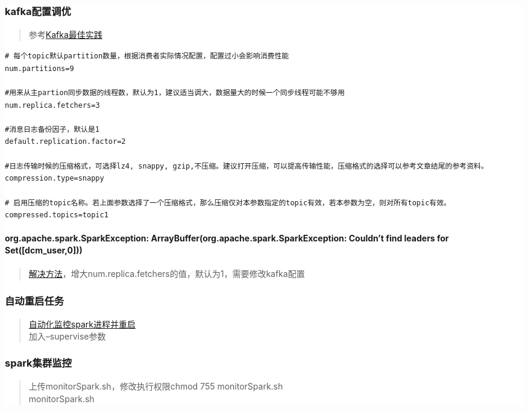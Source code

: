

<h3 id="kafka配置调优">kafka配置调优</h3>

<blockquote>
  <p>参考<a href="https://www.cnblogs.com/jager/p/6343897.html?utm_source=itdadao&amp;utm_medium=referral" rel="nofollow">Kafka最佳实践</a></p>
</blockquote>



<pre class="prettyprint"><code class=" hljs avrasm"><span class="hljs-preprocessor"># 每个topic默认partition数量，根据消费者实际情况配置，配置过小会影响消费性能</span>
num<span class="hljs-preprocessor">.partitions</span>=<span class="hljs-number">9</span>

<span class="hljs-preprocessor">#用来从主partion同步数据的线程数，默认为1，建议适当调大，数据量大的时候一个同步线程可能不够用</span>
num<span class="hljs-preprocessor">.replica</span><span class="hljs-preprocessor">.fetchers</span>=<span class="hljs-number">3</span>

<span class="hljs-preprocessor">#消息日志备份因子，默认是1</span>
default<span class="hljs-preprocessor">.replication</span><span class="hljs-preprocessor">.factor</span>=<span class="hljs-number">2</span>

<span class="hljs-preprocessor">#日志传输时候的压缩格式，可选择lz4, snappy, gzip,不压缩。建议打开压缩，可以提高传输性能，压缩格式的选择可以参考文章结尾的参考资料。</span>
compression<span class="hljs-preprocessor">.type</span>=snappy

<span class="hljs-preprocessor"># 启用压缩的topic名称。若上面参数选择了一个压缩格式，那么压缩仅对本参数指定的topic有效，若本参数为空，则对所有topic有效。</span>
compressed<span class="hljs-preprocessor">.topics</span>=topic1</code></pre>



<h4 id="orgapachesparksparkexception-arraybufferorgapachesparksparkexception-couldnt-find-leaders-for-setdcmuser0">org.apache.spark.SparkException: ArrayBuffer(org.apache.spark.SparkException: Couldn’t find leaders for Set([dcm_user,0]))</h4>

<blockquote>
  <p><a href="https://www.jianshu.com/p/3841ea958a3a" rel="nofollow">解决方法</a>，增大num.replica.fetchers的值，默认为1，需要修改kafka配置</p>
</blockquote>



<h3 id="自动重启任务">自动重启任务</h3>

<blockquote>
  <p><a href="https://blog.csdn.net/u014236468/article/details/79410109" rel="nofollow">自动化监控spark进程并重启</a> <br>
  加入–supervise参数</p>
</blockquote>



<h3 id="spark集群监控">spark集群监控</h3>

<blockquote>
  <p>上传monitorSpark.sh，修改执行权限chmod 755 monitorSpark.sh <br>
  monitorSpark.sh</p>
</blockquote>
